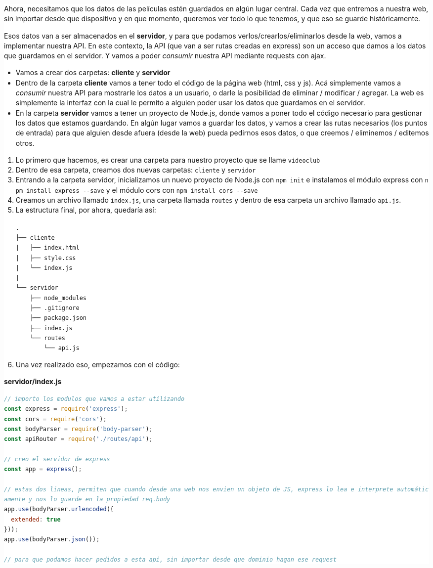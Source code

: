 Ahora, necesitamos que los datos de las películas estén guardados en algún lugar central. Cada vez que entremos a nuestra web, sin importar desde que dispositivo y en que momento, queremos ver todo lo que tenemos, y que eso se guarde históricamente.

Esos datos van a ser almacenados en el **servidor**, y para que podamos verlos/crearlos/eliminarlos desde la web, vamos a implementar nuestra API. En este contexto, la API (que van a ser rutas creadas en express) son un acceso que damos a los datos que guardamos en el servidor. Y vamos a poder _consumir_ nuestra API mediante requests con ajax.

* Vamos a crear dos carpetas: **cliente** y **servidor**
* Dentro de la carpeta **cliente** vamos a tener todo el código de la página web (html, css y js). Acá simplemente vamos a _consumir_ nuestra API para mostrarle los datos a un usuario, o darle la posibilidad de eliminar / modificar / agregar. La web es simplemente la interfaz con la cual le permito a alguien poder usar los datos que guardamos en el servidor.
* En la carpeta **servidor** vamos a tener un proyecto de Node.js, donde vamos a poner todo el código necesario para gestionar los datos que estamos guardando. En algún lugar vamos a guardar los datos, y vamos a crear las rutas necesarios (los puntos de entrada) para que alguien desde afuera (desde la web) pueda pedirnos esos datos, o que creemos / eliminemos / editemos otros.

1. Lo primero que hacemos, es crear una carpeta para nuestro proyecto que se llame `videoclub`
2. Dentro de esa carpeta, creamos dos nuevas carpetas: `cliente` y `servidor`
3. Entrando a la carpeta servidor, inicializamos un nuevo proyecto de Node.js con `npm init` e instalamos el módulo express con `npm install express --save` y el módulo cors con `npm install cors --save`
4. Creamos un archivo llamado `index.js`, una carpeta llamada `routes` y dentro de esa carpeta un archivo llamado `api.js`.
5. La estructura final, por ahora, quedaría así:
    ```
    .
    ├── cliente
    |   ├── index.html
    |   ├── style.css
    |   └── index.js
    |
    └── servidor
        ├── node_modules
        ├── .gitignore
        ├── package.json
        ├── index.js
        └── routes
            └── api.js
    ```
5. Una vez realizado eso, empezamos con el código:

**servidor/index.js**
```js
// importo los modulos que vamos a estar utilizando
const express = require('express');
const cors = require('cors');
const bodyParser = require('body-parser');
const apiRouter = require('./routes/api');

// creo el servidor de express
const app = express();

// estas dos lineas, permiten que cuando desde una web nos envien un objeto de JS, express lo lea e interprete automáticamente y nos lo guarde en la propiedad req.body
app.use(bodyParser.urlencoded({
  extended: true
}));
app.use(bodyParser.json());

// para que podamos hacer pedidos a esta api, sin importar desde que dominio hagan ese request
```